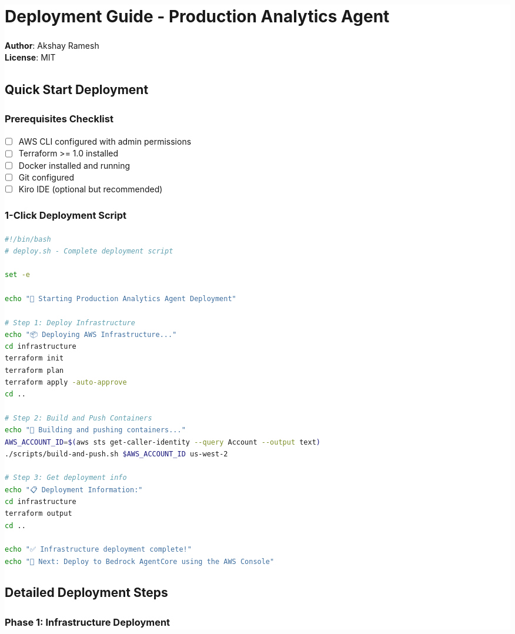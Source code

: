 # Deployment Guide - Production Analytics Agent

**Author**: Akshay Ramesh  
**License**: MIT

## Quick Start Deployment

### Prerequisites Checklist
- [ ] AWS CLI configured with admin permissions
- [ ] Terraform >= 1.0 installed
- [ ] Docker installed and running
- [ ] Git configured
- [ ] Kiro IDE (optional but recommended)

### 1-Click Deployment Script
```bash
#!/bin/bash
# deploy.sh - Complete deployment script

set -e

echo "🚀 Starting Production Analytics Agent Deployment"

# Step 1: Deploy Infrastructure
echo "📦 Deploying AWS Infrastructure..."
cd infrastructure
terraform init
terraform plan
terraform apply -auto-approve
cd ..

# Step 2: Build and Push Containers
echo "🐳 Building and pushing containers..."
AWS_ACCOUNT_ID=$(aws sts get-caller-identity --query Account --output text)
./scripts/build-and-push.sh $AWS_ACCOUNT_ID us-west-2

# Step 3: Get deployment info
echo "📋 Deployment Information:"
cd infrastructure
terraform output
cd ..

echo "✅ Infrastructure deployment complete!"
echo "🔗 Next: Deploy to Bedrock AgentCore using the AWS Console"
```

## Detailed Deployment Steps

### Phase 1: Infrastructure Deployment
